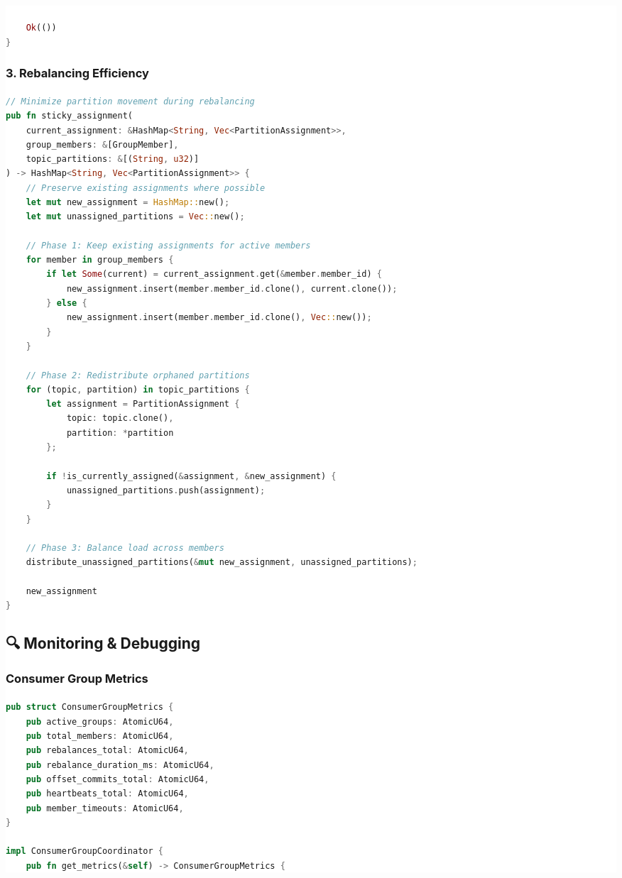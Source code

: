 ```rust

    Ok(())
}
```

### 3. Rebalancing Efficiency

```rust
// Minimize partition movement during rebalancing
pub fn sticky_assignment(
    current_assignment: &HashMap<String, Vec<PartitionAssignment>>,
    group_members: &[GroupMember],
    topic_partitions: &[(String, u32)]
) -> HashMap<String, Vec<PartitionAssignment>> {
    // Preserve existing assignments where possible
    let mut new_assignment = HashMap::new();
    let mut unassigned_partitions = Vec::new();

    // Phase 1: Keep existing assignments for active members
    for member in group_members {
        if let Some(current) = current_assignment.get(&member.member_id) {
            new_assignment.insert(member.member_id.clone(), current.clone());
        } else {
            new_assignment.insert(member.member_id.clone(), Vec::new());
        }
    }

    // Phase 2: Redistribute orphaned partitions
    for (topic, partition) in topic_partitions {
        let assignment = PartitionAssignment {
            topic: topic.clone(),
            partition: *partition
        };

        if !is_currently_assigned(&assignment, &new_assignment) {
            unassigned_partitions.push(assignment);
        }
    }

    // Phase 3: Balance load across members
    distribute_unassigned_partitions(&mut new_assignment, unassigned_partitions);

    new_assignment
}
```

## 🔍 Monitoring & Debugging

### Consumer Group Metrics

```rust
pub struct ConsumerGroupMetrics {
    pub active_groups: AtomicU64,
    pub total_members: AtomicU64,
    pub rebalances_total: AtomicU64,
    pub rebalance_duration_ms: AtomicU64,
    pub offset_commits_total: AtomicU64,
    pub heartbeats_total: AtomicU64,
    pub member_timeouts: AtomicU64,
}

impl ConsumerGroupCoordinator {
    pub fn get_metrics(&self) -> ConsumerGroupMetrics {
```